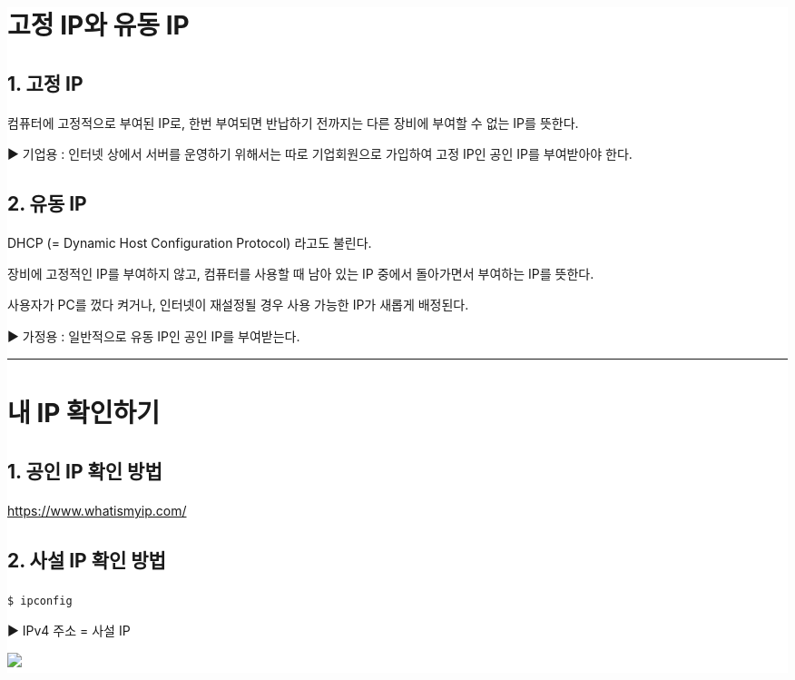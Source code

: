 
# 고정 IP와 유동 IP

 

## 1. 고정 IP

컴퓨터에 고정적으로 부여된 IP로, 한번 부여되면 반납하기 전까지는 다른 장비에 부여할 수 없는 IP를 뜻한다.

▶ 기업용 : 인터넷 상에서 서버를 운영하기 위해서는 따로 기업회원으로 가입하여 고정 IP인 공인 IP를 부여받아야 한다.

 

## 2. 유동 IP

DHCP (= Dynamic Host Configuration Protocol) 라고도 불린다.

장비에 고정적인 IP를 부여하지 않고, 컴퓨터를 사용할 때 남아 있는 IP 중에서 돌아가면서 부여하는 IP를 뜻한다.

사용자가 PC를 껐다 켜거나, 인터넷이 재설정될 경우 사용 가능한 IP가 새롭게 배정된다.

▶ 가정용 : 일반적으로 유동 IP인 공인 IP를 부여받는다.


---


# 내 IP 확인하기

 

## 1. 공인 IP 확인 방법

https://www.whatismyip.com/

 

## 2. 사설 IP 확인 방법

```bash
$ ipconfig
```

▶ IPv4 주소 = 사설 IP

<img width=100% src="https://img1.daumcdn.net/thumb/R1280x0/?scode=mtistory2&fname=https%3A%2F%2Fblog.kakaocdn.net%2Fdn%2FuiVfQ%2FbtrmEZk53Vs%2Fppgg9ufKeBXSQOC77Xa43k%2Fimg.png">
